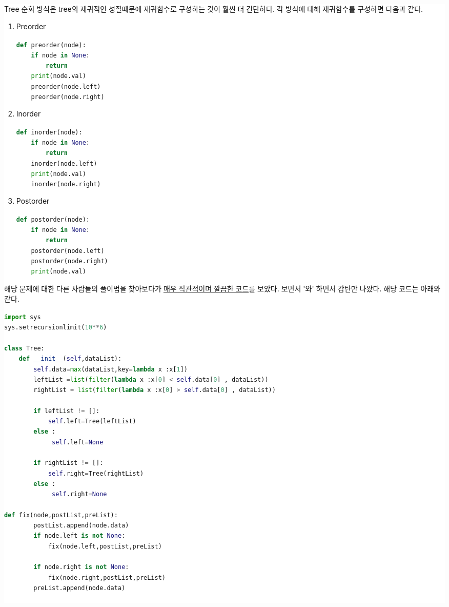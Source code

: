 Tree 순회 방식은 tree의 재귀적인 성질때문에 재귀함수로 구성하는 것이 훨씬 더 간단하다. 각 방식에 대해 재귀함수를 구성하면 다음과 같다.

1. Preorder

    ```python
    def preorder(node):
        if node in None:
            return
        print(node.val)
        preorder(node.left)
        preorder(node.right)
    ```

2. Inorder

    ```python
    def inorder(node):
        if node in None:
            return
        inorder(node.left)
        print(node.val)
        inorder(node.right)
    ```

3. Postorder

    ```python
    def postorder(node):
        if node in None:
            return
        postorder(node.left)
        postorder(node.right)
        print(node.val)
    ```
    
해당 문제에 대한 다른 사람들의 풀이법을 찾아보다가 [매우 직관적이며 깔끔한 코드](https://kyome.tistory.com/111)를 보았다. 보면서 '와' 하면서 감탄만 나왔다. 해당 코드는 아래와 같다.

```python
import sys
sys.setrecursionlimit(10**6)
 
class Tree:
    def __init__(self,dataList):
        self.data=max(dataList,key=lambda x :x[1])
        leftList =list(filter(lambda x :x[0] < self.data[0] , dataList))
        rightList = list(filter(lambda x :x[0] > self.data[0] , dataList))
 
        if leftList != []:
            self.left=Tree(leftList)
        else :
             self.left=None
 
        if rightList != []:
            self.right=Tree(rightList)
        else :
             self.right=None
 
def fix(node,postList,preList):
        postList.append(node.data)
        if node.left is not None:
            fix(node.left,postList,preList)
        
        if node.right is not None:
            fix(node.right,postList,preList)  
        preList.append(node.data)
 
```